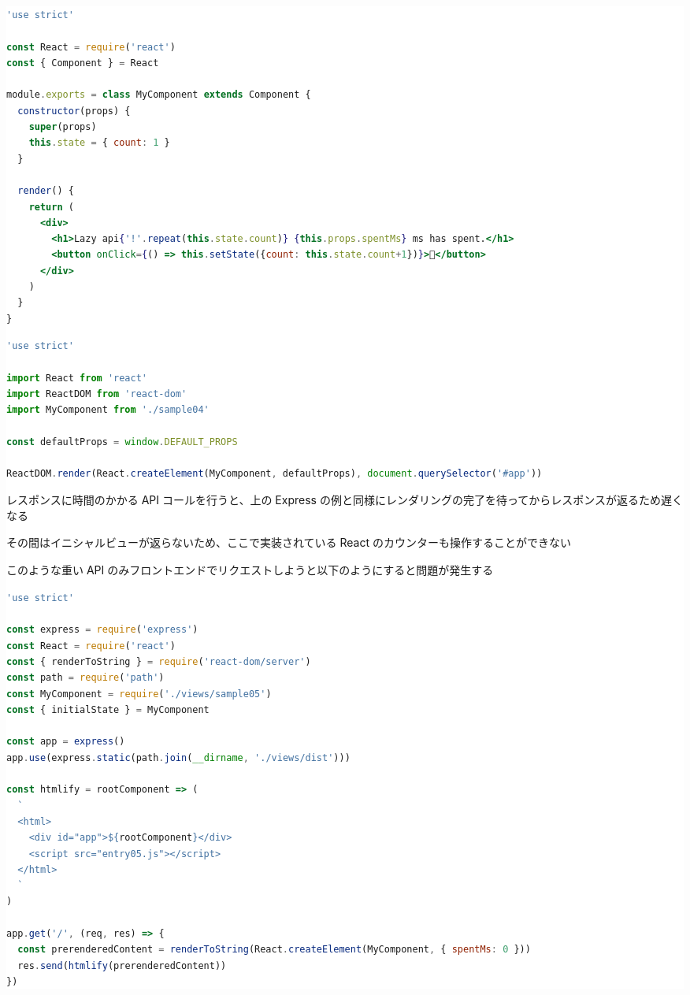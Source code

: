 ```js:views/sample04.jsx
'use strict'

const React = require('react')
const { Component } = React

module.exports = class MyComponent extends Component {
  constructor(props) {
    super(props)
    this.state = { count: 1 }
  }

  render() {
    return (
      <div>
        <h1>Lazy api{'!'.repeat(this.state.count)} {this.props.spentMs} ms has spent.</h1>
        <button onClick={() => this.setState({count: this.state.count+1})}>💢</button>
      </div>
    )
  }
}
```

```js:views/entry04.jsx
'use strict'

import React from 'react'
import ReactDOM from 'react-dom'
import MyComponent from './sample04'

const defaultProps = window.DEFAULT_PROPS

ReactDOM.render(React.createElement(MyComponent, defaultProps), document.querySelector('#app'))
```

レスポンスに時間のかかる API コールを行うと、上の Express の例と同様にレンダリングの完了を待ってからレスポンスが返るため遅くなる

その間はイニシャルビューが返らないため、ここで実装されている React のカウンターも操作することができない

このような重い API のみフロントエンドでリクエストしようと以下のようにすると問題が発生する

```js:sample05.js
'use strict'

const express = require('express')
const React = require('react')
const { renderToString } = require('react-dom/server')
const path = require('path')
const MyComponent = require('./views/sample05')
const { initialState } = MyComponent

const app = express()
app.use(express.static(path.join(__dirname, './views/dist')))

const htmlify = rootComponent => (
  `
  <html>
    <div id="app">${rootComponent}</div>
    <script src="entry05.js"></script>
  </html>
  `
)

app.get('/', (req, res) => {
  const prerenderedContent = renderToString(React.createElement(MyComponent, { spentMs: 0 }))
  res.send(htmlify(prerenderedContent))
})
```